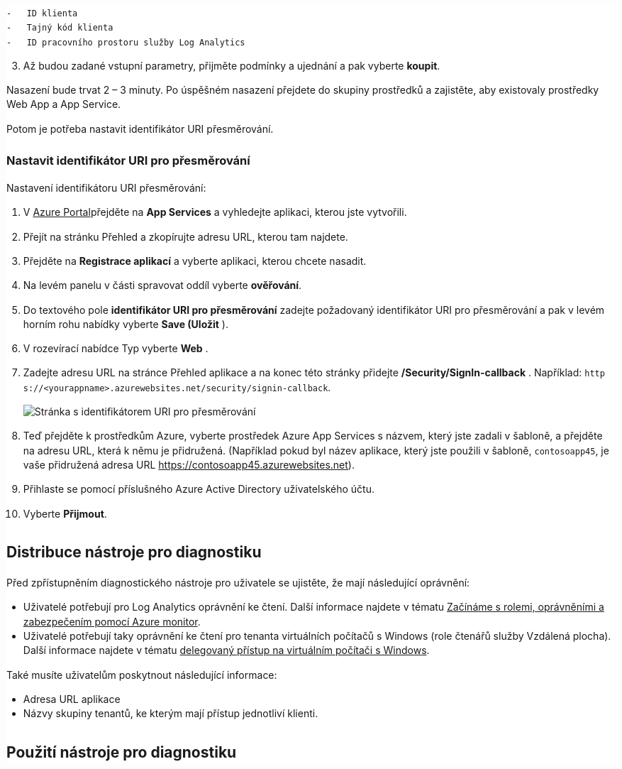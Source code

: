     -   ID klienta
    -   Tajný kód klienta
    -   ID pracovního prostoru služby Log Analytics

3.  Až budou zadané vstupní parametry, přijměte podmínky a ujednání a pak vyberte **koupit**.

Nasazení bude trvat 2 – 3 minuty. Po úspěšném nasazení přejdete do skupiny prostředků a zajistěte, aby existovaly prostředky Web App a App Service.

Potom je potřeba nastavit identifikátor URI přesměrování.

### <a name="set-the-redirect-uri"></a>Nastavit identifikátor URI pro přesměrování

Nastavení identifikátoru URI přesměrování:

1.  V [Azure Portal](https://portal.azure.com/)přejděte na **App Services** a vyhledejte aplikaci, kterou jste vytvořili.
2.  Přejít na stránku Přehled a zkopírujte adresu URL, kterou tam najdete.
3.  Přejděte na **Registrace aplikací** a vyberte aplikaci, kterou chcete nasadit.
4.  Na levém panelu v části spravovat oddíl vyberte **ověřování**.
5.  Do textového pole **identifikátor URI pro přesměrování** zadejte požadovaný identifikátor URI pro přesměrování a pak v levém horním rohu nabídky vyberte **Save (Uložit** ).
6. V rozevírací nabídce Typ vyberte **Web** .
7. Zadejte adresu URL na stránce Přehled aplikace a na konec této stránky přidejte **/Security/SignIn-callback** . Například: `https://<yourappname>.azurewebsites.net/security/signin-callback`.

   ![Stránka s identifikátorem URI pro přesměrování](media/redirect-uri-page.png)

8. Teď přejděte k prostředkům Azure, vyberte prostředek Azure App Services s názvem, který jste zadali v šabloně, a přejděte na adresu URL, která k němu je přidružená. (Například pokud byl název aplikace, který jste použili v šabloně, `contosoapp45`, je vaše přidružená adresa URL <https://contosoapp45.azurewebsites.net>).
9. Přihlaste se pomocí příslušného Azure Active Directory uživatelského účtu.
10.   Vyberte **Přijmout**.

## <a name="distribute-the-diagnostics-tool"></a>Distribuce nástroje pro diagnostiku

Před zpřístupněním diagnostického nástroje pro uživatele se ujistěte, že mají následující oprávnění:

- Uživatelé potřebují pro Log Analytics oprávnění ke čtení. Další informace najdete v tématu [Začínáme s rolemi, oprávněními a zabezpečením pomocí Azure monitor](/azure/azure-monitor/platform/roles-permissions-security).
-  Uživatelé potřebují taky oprávnění ke čtení pro tenanta virtuálních počítačů s Windows (role čtenářů služby Vzdálená plocha). Další informace najdete v tématu [delegovaný přístup na virtuálním počítači s Windows](delegated-access-virtual-desktop.md).

Také musíte uživatelům poskytnout následující informace:

- Adresa URL aplikace
- Názvy skupiny tenantů, ke kterým mají přístup jednotliví klienti.

## <a name="use-the-diagnostics-tool"></a>Použití nástroje pro diagnostiku
